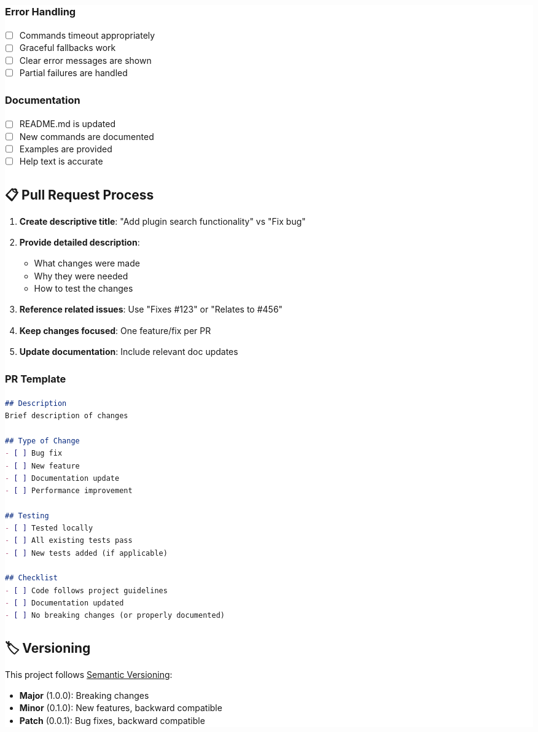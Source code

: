 ### Error Handling
- [ ] Commands timeout appropriately
- [ ] Graceful fallbacks work
- [ ] Clear error messages are shown
- [ ] Partial failures are handled

### Documentation
- [ ] README.md is updated
- [ ] New commands are documented
- [ ] Examples are provided
- [ ] Help text is accurate

## 📋 Pull Request Process

1. **Create descriptive title**: "Add plugin search functionality" vs "Fix bug"

2. **Provide detailed description**:
   - What changes were made
   - Why they were needed
   - How to test the changes

3. **Reference related issues**: Use "Fixes #123" or "Relates to #456"

4. **Keep changes focused**: One feature/fix per PR

5. **Update documentation**: Include relevant doc updates

### PR Template
```markdown
## Description
Brief description of changes

## Type of Change
- [ ] Bug fix
- [ ] New feature
- [ ] Documentation update
- [ ] Performance improvement

## Testing
- [ ] Tested locally
- [ ] All existing tests pass
- [ ] New tests added (if applicable)

## Checklist
- [ ] Code follows project guidelines
- [ ] Documentation updated
- [ ] No breaking changes (or properly documented)
```

## 🏷️ Versioning

This project follows [Semantic Versioning](https://semver.org/):
- **Major** (1.0.0): Breaking changes
- **Minor** (0.1.0): New features, backward compatible
- **Patch** (0.0.1): Bug fixes, backward compatible
